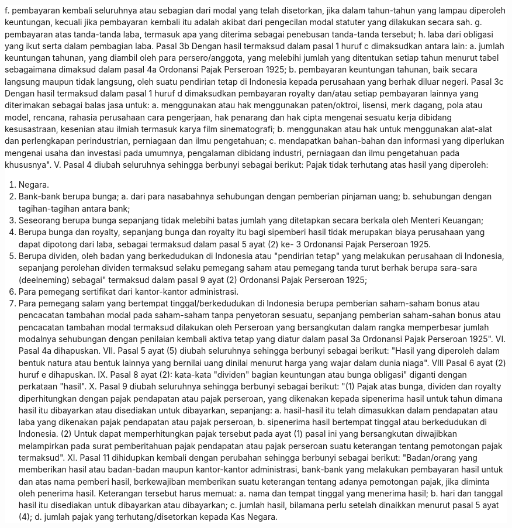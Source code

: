 f. pembayaran kembali seluruhnya atau sebagian dari modal yang telah disetorkan, jika dalam tahun-tahun yang lampau diperoleh keuntungan, kecuali jika pembayaran kembali itu adalah akibat dari pengecilan modal statuter yang dilakukan secara sah.
g. pembayaran atas tanda-tanda laba, termasuk apa yang diterima sebagai penebusan tanda-tanda tersebut;
h. laba dari obligasi yang ikut serta dalam pembagian laba. Pasal 3b Dengan hasil termaksud dalam pasal 1 huruf c dimaksudkan antara lain:
a. jumlah keuntungan tahunan, yang diambil oleh para persero/anggota, yang melebihi jumlah yang ditentukan setiap tahun menurut tabel sebagaimana dimaksud dalam pasal 4a Ordonansi Pajak Perseroan 1925;
b. pembayaran keuntungan tahunan, baik secara langsung maupun tidak langsung, oleh suatu pendirian tetap di Indonesia kepada perusahaan yang berhak diluar negeri. Pasal 3c Dengan hasil termaksud dalam pasal 1 huruf d dimaksudkan pembayaran royalty dan/atau setiap pembayaran lainnya yang diterimakan sebagai balas jasa untuk:
a. menggunakan atau hak menggunakan paten/oktroi, lisensi, merk dagang, pola atau model, rencana, rahasia perusahaan cara pengerjaan, hak penarang dan hak cipta mengenai sesuatu kerja dibidang kesusastraan, kesenian atau ilmiah termasuk karya film sinematografi;
b. menggunakan atau hak untuk menggunakan alat-alat dan perlengkapan perindustrian, perniagaan dan ilmu pengetahuan;
c. mendapatkan bahan-bahan dan informasi yang diperlukan mengenai usaha dan investasi pada umumnya, pengalaman dibidang industri, perniagaan dan ilmu pengetahuan pada khususnya". V. Pasal 4 diubah seluruhnya sehingga berbunyi sebagai berikut: Pajak tidak terhutang atas hasil yang diperoleh:
1. Negara.
2. Bank-bank berupa bunga;
a. dari para nasabahnya sehubungan dengan pemberian pinjaman uang;
b. sehubungan dengan tagihan-tagihan antara bank;
3. Seseorang berupa bunga sepanjang tidak melebihi batas jumlah yang ditetapkan secara berkala oleh Menteri Keuangan;
4. Berupa bunga dan royalty, sepanjang bunga dan royalty itu bagi sipemberi hasil tidak merupakan biaya perusahaan yang dapat dipotong dari laba, sebagai termaksud dalam pasal 5 ayat (2) ke- 3 Ordonansi Pajak Perseroan 1925.
5. Berupa dividen, oleh badan yang berkedudukan di Indonesia atau "pendirian tetap" yang melakukan perusahaan di Indonesia, sepanjang perolehan dividen termaksud selaku pemegang saham atau pemegang tanda turut berhak berupa sara-sara (deelneming) sebagai" termaksud dalam pasal 9 ayat (2) Ordonansi Pajak Perseroan 1925;
6. Para pemegang sertifikat dari kantor-kantor administrasi.
7. Para pemegang salam yang bertempat tinggal/berkedudukan di Indonesia berupa pemberian saham-saham bonus atau pencacatan tambahan modal pada saham-saham tanpa penyetoran sesuatu, sepanjang pemberian saham-sahan bonus atau pencacatan tambahan modal termaksud dilakukan oleh Perseroan yang bersangkutan dalam rangka memperbesar jumlah modalnya sehubungan dengan penilaian kembali aktiva tetap yang diatur dalam pasal 3a Ordonansi Pajak Perseroan 1925". VI. Pasal 4a dihapuskan. VII. Pasal 5 ayat (5) diubah seluruhnya sehingga berbunyi sebagai berikut: "Hasil yang diperoleh dalam bentuk natura atau bentuk lainnya yang bernilai uang dinilai menurut harga yang wajar dalam dunia niaga". VIII Pasal 6 ayat (2) huruf e dihapuskan. IX. Pasal 8 ayat (2): kata-kata "dividen" bagian keuntungan atau bunga obligasi" diganti dengan perkataan "hasil". X. Pasal 9 diubah seluruhnya sehingga berbunyi sebagai berikut: "(1) Pajak atas bunga, dividen dan royalty diperhitungkan dengan pajak pendapatan atau pajak perseroan, yang dikenakan kepada sipenerima hasil untuk tahun dimana hasil itu dibayarkan atau disediakan untuk dibayarkan, sepanjang:
a. hasil-hasil itu telah dimasukkan dalam pendapatan atau laba yang dikenakan pajak pendapatan atau pajak perseroan, b. sipenerima hasil bertempat tinggal atau berkedudukan di Indonesia.
(2) Untuk dapat memperhitungkan pajak tersebut pada ayat (1) pasal ini yang bersangkutan diwajibkan melampirkan pada surat pemberitahuan pajak pendapatan atau pajak perseroan suatu keterangan tentang pemotongan pajak termaksud". XI. Pasal 11 dihidupkan kembali dengan perubahan sehingga berbunyi sebagai berikut: "Badan/orang yang memberikan hasil atau badan-badan maupun kantor-kantor administrasi, bank-bank yang melakukan pembayaran hasil untuk dan atas nama pemberi hasil, berkewajiban memberikan suatu keterangan tentang adanya pemotongan pajak, jika diminta oleh penerima hasil. Keterangan tersebut harus memuat:
a. nama dan tempat tinggal yang menerima hasil;
b. hari dan tanggal hasil itu disediakan untuk dibayarkan atau dibayarkan;
c. jumlah hasil, bilamana perlu setelah dinaikkan menurut pasal 5 ayat (4);
d. jumlah pajak yang terhutang/disetorkan kepada Kas Negara.